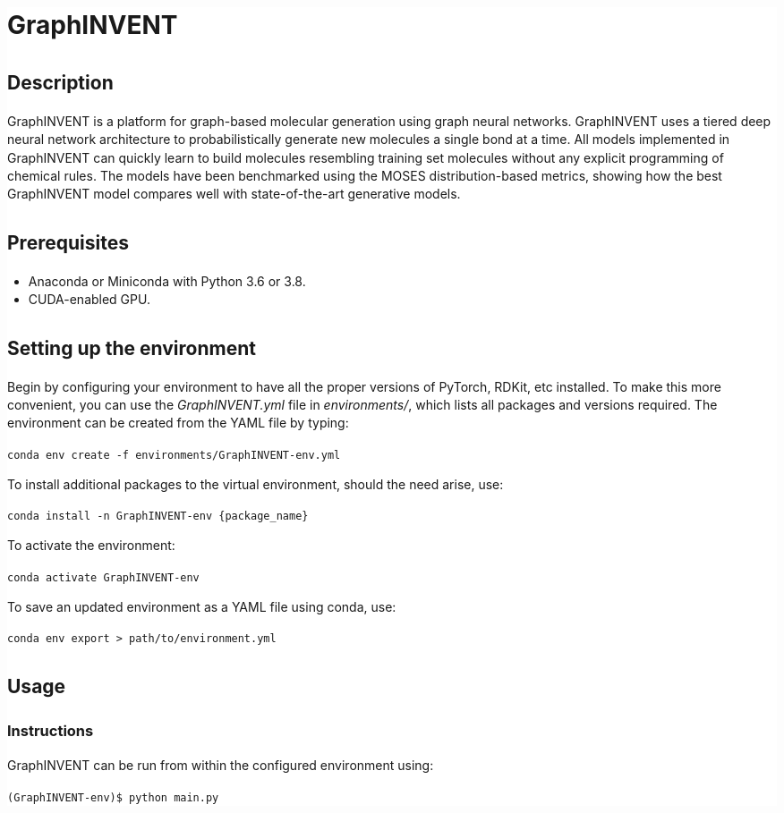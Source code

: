 # GraphINVENT

## Description
GraphINVENT is a platform for graph-based molecular generation using graph neural
networks. GraphINVENT uses a tiered deep neural network architecture to probabilistically
generate new molecules a single bond at a time. All models implemented in GraphINVENT
can quickly learn to build molecules resembling training set molecules without any
explicit programming of chemical rules. The models have been benchmarked using the
MOSES distribution-based metrics, showing how the best GraphINVENT model compares
well with state-of-the-art generative models.

## Prerequisites
* Anaconda or Miniconda with Python 3.6 or 3.8.
* CUDA-enabled GPU.

## Setting up the environment
Begin by configuring your environment to have all the proper versions of PyTorch, 
RDKit, etc installed. To make this more convenient, you can use the *GraphINVENT.yml*
file in *environments/*, which lists all packages and versions required. The environment
can be created from the YAML file by typing:

```
conda env create -f environments/GraphINVENT-env.yml
```

To install additional packages to the virtual environment, should the need arise,
use:

```
conda install -n GraphINVENT-env {package_name}
```

To activate the environment:

```
conda activate GraphINVENT-env
```

To save an updated environment as a YAML file using conda, use:
```
conda env export > path/to/environment.yml
```

## Usage

### Instructions
GraphINVENT can be run from within the configured environment using:

```
(GraphINVENT-env)$ python main.py
```
